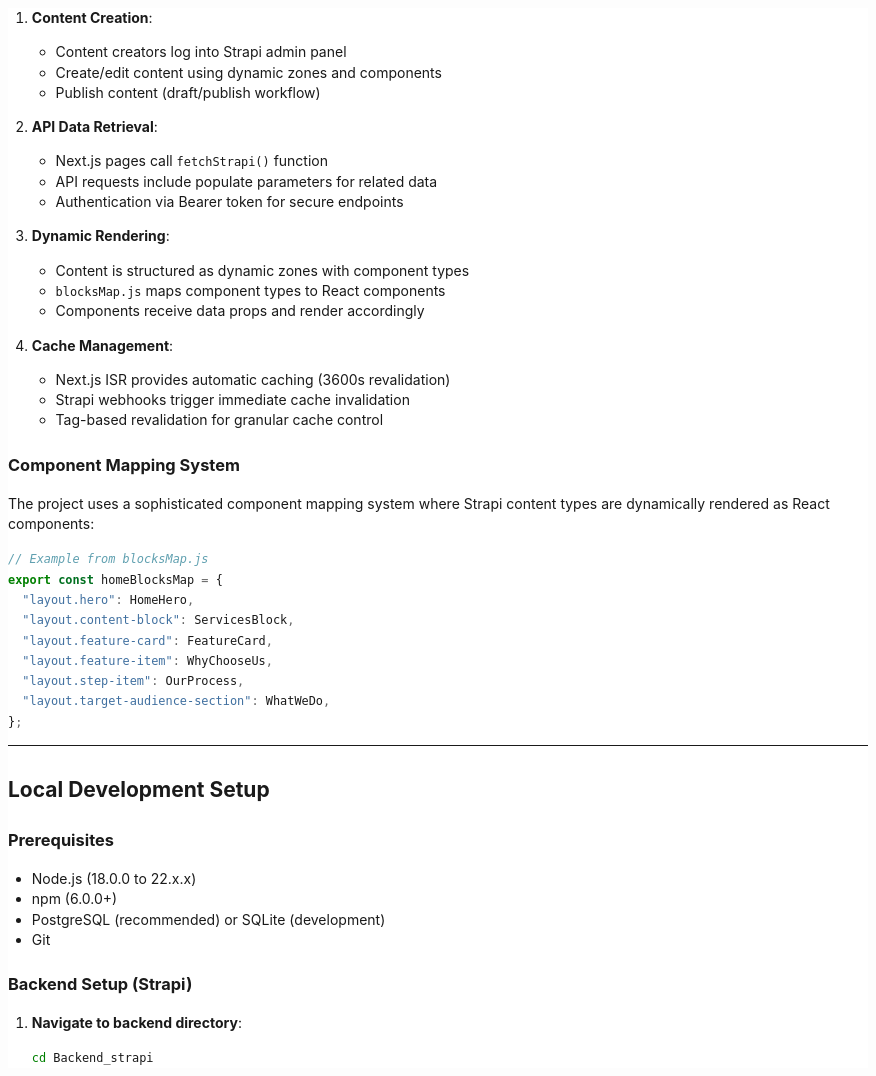 1. **Content Creation**:
   - Content creators log into Strapi admin panel
   - Create/edit content using dynamic zones and components
   - Publish content (draft/publish workflow)

2. **API Data Retrieval**:
   - Next.js pages call `fetchStrapi()` function
   - API requests include populate parameters for related data
   - Authentication via Bearer token for secure endpoints

3. **Dynamic Rendering**:
   - Content is structured as dynamic zones with component types
   - `blocksMap.js` maps component types to React components
   - Components receive data props and render accordingly

4. **Cache Management**:
   - Next.js ISR provides automatic caching (3600s revalidation)
   - Strapi webhooks trigger immediate cache invalidation
   - Tag-based revalidation for granular cache control

### Component Mapping System

The project uses a sophisticated component mapping system where Strapi content types are dynamically rendered as React components:

```javascript
// Example from blocksMap.js
export const homeBlocksMap = {
  "layout.hero": HomeHero, 
  "layout.content-block": ServicesBlock,
  "layout.feature-card": FeatureCard, 
  "layout.feature-item": WhyChooseUs, 
  "layout.step-item": OurProcess,
  "layout.target-audience-section": WhatWeDo,
};
```

---

## Local Development Setup

### Prerequisites
- Node.js (18.0.0 to 22.x.x)
- npm (6.0.0+)
- PostgreSQL (recommended) or SQLite (development)
- Git

### Backend Setup (Strapi)

1. **Navigate to backend directory**:
   ```bash
   cd Backend_strapi
   ```
